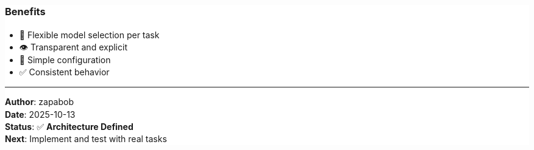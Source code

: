 ### Benefits
- 🔄 Flexible model selection per task
- 👁️ Transparent and explicit
- 🎨 Simple configuration
- ✅ Consistent behavior

---

**Author**: zapabob  
**Date**: 2025-10-13  
**Status**: ✅ **Architecture Defined**  
**Next**: Implement and test with real tasks

